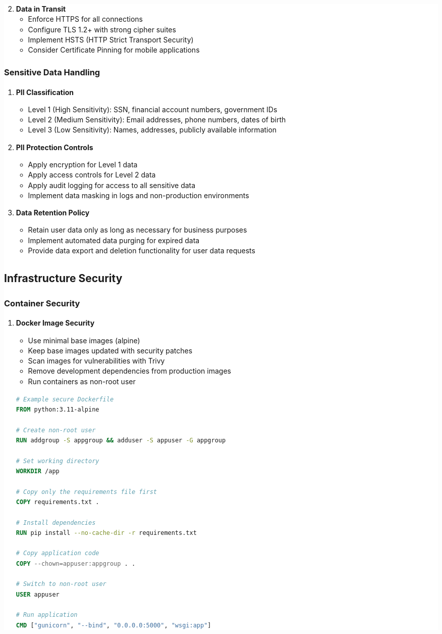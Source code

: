 2. **Data in Transit**
   - Enforce HTTPS for all connections
   - Configure TLS 1.2+ with strong cipher suites
   - Implement HSTS (HTTP Strict Transport Security)
   - Consider Certificate Pinning for mobile applications

### Sensitive Data Handling

1. **PII Classification**
   - Level 1 (High Sensitivity): SSN, financial account numbers, government IDs
   - Level 2 (Medium Sensitivity): Email addresses, phone numbers, dates of birth
   - Level 3 (Low Sensitivity): Names, addresses, publicly available information

2. **PII Protection Controls**
   - Apply encryption for Level 1 data
   - Apply access controls for Level 2 data
   - Apply audit logging for access to all sensitive data
   - Implement data masking in logs and non-production environments

3. **Data Retention Policy**
   - Retain user data only as long as necessary for business purposes
   - Implement automated data purging for expired data
   - Provide data export and deletion functionality for user data requests

## Infrastructure Security

### Container Security

1. **Docker Image Security**
   - Use minimal base images (alpine)
   - Keep base images updated with security patches
   - Scan images for vulnerabilities with Trivy
   - Remove development dependencies from production images
   - Run containers as non-root user

   ```dockerfile
   # Example secure Dockerfile
   FROM python:3.11-alpine
   
   # Create non-root user
   RUN addgroup -S appgroup && adduser -S appuser -G appgroup
   
   # Set working directory
   WORKDIR /app
   
   # Copy only the requirements file first
   COPY requirements.txt .
   
   # Install dependencies
   RUN pip install --no-cache-dir -r requirements.txt
   
   # Copy application code
   COPY --chown=appuser:appgroup . .
   
   # Switch to non-root user
   USER appuser
   
   # Run application
   CMD ["gunicorn", "--bind", "0.0.0.0:5000", "wsgi:app"]
   ```
